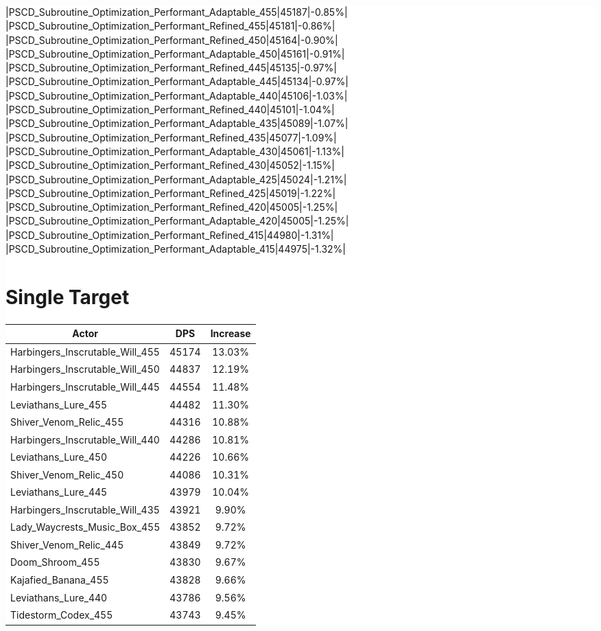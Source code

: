 |PSCD_Subroutine_Optimization_Performant_Adaptable_455|45187|-0.85%|
|PSCD_Subroutine_Optimization_Performant_Refined_455|45181|-0.86%|
|PSCD_Subroutine_Optimization_Performant_Refined_450|45164|-0.90%|
|PSCD_Subroutine_Optimization_Performant_Adaptable_450|45161|-0.91%|
|PSCD_Subroutine_Optimization_Performant_Refined_445|45135|-0.97%|
|PSCD_Subroutine_Optimization_Performant_Adaptable_445|45134|-0.97%|
|PSCD_Subroutine_Optimization_Performant_Adaptable_440|45106|-1.03%|
|PSCD_Subroutine_Optimization_Performant_Refined_440|45101|-1.04%|
|PSCD_Subroutine_Optimization_Performant_Adaptable_435|45089|-1.07%|
|PSCD_Subroutine_Optimization_Performant_Refined_435|45077|-1.09%|
|PSCD_Subroutine_Optimization_Performant_Adaptable_430|45061|-1.13%|
|PSCD_Subroutine_Optimization_Performant_Refined_430|45052|-1.15%|
|PSCD_Subroutine_Optimization_Performant_Adaptable_425|45024|-1.21%|
|PSCD_Subroutine_Optimization_Performant_Refined_425|45019|-1.22%|
|PSCD_Subroutine_Optimization_Performant_Refined_420|45005|-1.25%|
|PSCD_Subroutine_Optimization_Performant_Adaptable_420|45005|-1.25%|
|PSCD_Subroutine_Optimization_Performant_Refined_415|44980|-1.31%|
|PSCD_Subroutine_Optimization_Performant_Adaptable_415|44975|-1.32%|

# Single Target
| Actor | DPS | Increase |
|---|:---:|:---:|
|Harbingers_Inscrutable_Will_455|45174|13.03%|
|Harbingers_Inscrutable_Will_450|44837|12.19%|
|Harbingers_Inscrutable_Will_445|44554|11.48%|
|Leviathans_Lure_455|44482|11.30%|
|Shiver_Venom_Relic_455|44316|10.88%|
|Harbingers_Inscrutable_Will_440|44286|10.81%|
|Leviathans_Lure_450|44226|10.66%|
|Shiver_Venom_Relic_450|44086|10.31%|
|Leviathans_Lure_445|43979|10.04%|
|Harbingers_Inscrutable_Will_435|43921|9.90%|
|Lady_Waycrests_Music_Box_455|43852|9.72%|
|Shiver_Venom_Relic_445|43849|9.72%|
|Doom_Shroom_455|43830|9.67%|
|Kajafied_Banana_455|43828|9.66%|
|Leviathans_Lure_440|43786|9.56%|
|Tidestorm_Codex_455|43743|9.45%|